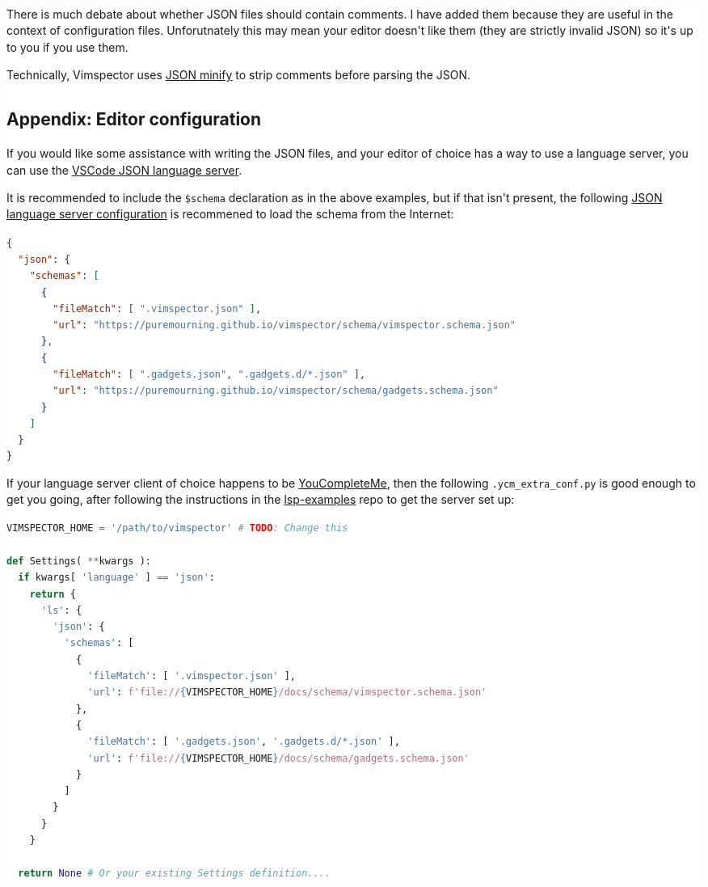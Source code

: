 There is much debate about whether JSON files should contain comments. I have
added them because they are useful in the context of configuration files.
Unforutnately this may mean your editor doesn't like them (they are strictly
invalid JSON) so it's up to you if you use them.

Technically, Vimspector uses [JSON
minify](https://github.com/getify/JSON.minify) to strip comments before parsing
the JSON.

## Appendix: Editor configuration

If you would like some assistance with writing the JSON files, and your editor
of choice has a way to use a language server, you can use the
[VSCode JSON language server][vscode-json].

It is recommended to include the `$schema` declaration as in the above examples,
but if that isn't present, the following [JSON language server
configuration][json-ls-config] is recommened to load the schema from the
Internet:

```json
{
  "json": {
    "schemas": [
      {
        "fileMatch": [ ".vimspector.json" ],
        "url": "https://puremourning.github.io/vimspector/schema/vimspector.schema.json"
      },
      {
        "fileMatch": [ ".gadgets.json", ".gadgets.d/*.json" ],
        "url": "https://puremourning.github.io/vimspector/schema/gadgets.schema.json"
      }
    ]
  }
}
```

If your language server client of choice happens to be [YouCompleteMe][], then
the following `.ycm_extra_conf.py` is good enough to get you going, after
following the instructions in the [lsp-examples][] repo to get the server set
up:

```python
VIMSPECTOR_HOME = '/path/to/vimspector' # TODO: Change this

def Settings( **kwargs ):
  if kwargs[ 'language' ] == 'json':
    return {
      'ls': {
        'json': {
          'schemas': [
            {
              'fileMatch': [ '.vimspector.json' ],
              'url': f'file://{VIMSPECTOR_HOME}/docs/schema/vimspector.schema.json'
            },
            {
              'fileMatch': [ '.gadgets.json', '.gadgets.d/*.json' ],
              'url': f'file://{VIMSPECTOR_HOME}/docs/schema/gadgets.schema.json'
            }
          ]
        }
      }
    }

  return None # Or your existing Settings definition....
```


[dap]: https://microsoft.github.io/debug-adapter-protocol/
[schema]: http://puremourning.github.io/vimspector/vimspector.schema.json
[gadget-schema]: http://puremourning.github.io/vimspector/gadgets.schema.json
[YouCompleteMe]: https://github.com/ycm-core/YouCompleteMe
[lsp-examples]: https://github.com/ycm-core/lsp-examples
[vscode-json]: https://github.com/vscode-langservers/vscode-json-languageserver
[json-ls-config]: https://github.com/vscode-langservers/vscode-json-languageserver#settings